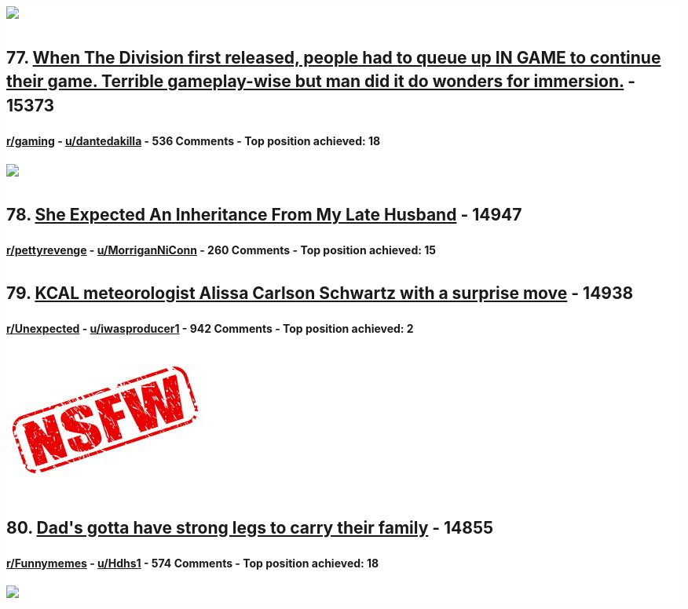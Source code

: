 <a href="https://i.imgur.com/xARtMdL.jpg"><img src="https://b.thumbs.redditmedia.com/srx0cDgqJISP1IylumpK8eRtL_GDk-HivnlHSBVNZ5k.jpg"></img></a>

## 77. [When The Division first released, people had to queue up IN GAME to continue their game. Terrible gameplay-wise but man did it do wonders for immersion.](http://reddit.com/r/gaming/comments/11u9fg9/when_the_division_first_released_people_had_to/) - 15373
#### [r/gaming](http://reddit.com/r/gaming) - [u/dantedakilla](http://reddit.com/u/dantedakilla) - 536 Comments - Top position achieved: 18

<a href="https://i.imgur.com/mzm2OAT.jpg"><img src="https://b.thumbs.redditmedia.com/EyU1OESyJRRp17vcnyBIl_EjmhxI1p6U_rXqK6jSfSM.jpg"></img></a>

## 78. [She Expected An Inheritance From My Late Husband](http://reddit.com/r/pettyrevenge/comments/11uwznn/she_expected_an_inheritance_from_my_late_husband/) - 14947
#### [r/pettyrevenge](http://reddit.com/r/pettyrevenge) - [u/MorriganNiConn](http://reddit.com/u/MorriganNiConn) - 260 Comments - Top position achieved: 15

## 79. [KCAL meteorologist Alissa Carlson Schwartz with a surprise move](http://reddit.com/r/Unexpected/comments/11v0wox/kcal_meteorologist_alissa_carlson_schwartz_with_a/) - 14938
#### [r/Unexpected](http://reddit.com/r/Unexpected) - [u/iwasproducer1](http://reddit.com/u/iwasproducer1) - 942 Comments - Top position achieved: 2

<a href="https://v.redd.it/ozbanrzwtloa1"><img src="https://github.com/mgerb/top-of-reddit/raw/master/nsfw.jpg"></img></a>

## 80. [Dad's gotta have strong legs to carry their family](http://reddit.com/r/Funnymemes/comments/11umdc6/dads_gotta_have_strong_legs_to_carry_their_family/) - 14855
#### [r/Funnymemes](http://reddit.com/r/Funnymemes) - [u/Hdhs1](http://reddit.com/u/Hdhs1) - 574 Comments - Top position achieved: 18

<a href="https://i.redd.it/gwt0es1rkhoa1.png"><img src="image"></img></a>
